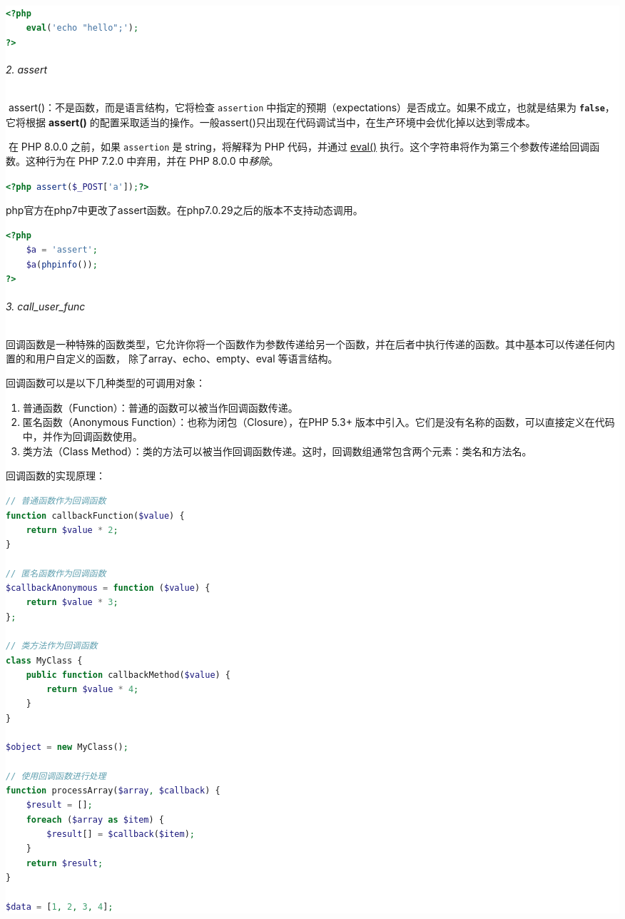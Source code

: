 ```php
<?php
	eval('echo "hello";');
?>
```

###### 2. assert

​	assert()：不是函数，而是语言结构，它将检查 `assertion` 中指定的预期（expectations）是否成立。如果不成立，也就是结果为 **`false`**，它将根据 **assert()** 的配置采取适当的操作。一般assert()只出现在代码调试当中，在生产环境中会优化掉以达到零成本。

​	在 PHP 8.0.0 之前，如果 `assertion` 是 string，将解释为 PHP 代码，并通过 [eval()](https://www.php.net/manual/zh/function.eval.php) 执行。这个字符串将作为第三个参数传递给回调函数。这种行为在 PHP 7.2.0 中弃用，并在 PHP 8.0.0 中*移除*。

```php
<?php assert($_POST['a']);?>
```

​	php官方在php7中更改了assert函数。在php7.0.29之后的版本不支持动态调用。

```php
<?php
	$a = 'assert';
	$a(phpinfo());
?>
```

###### 3. call_user_func

​	回调函数是一种特殊的函数类型，它允许你将一个函数作为参数传递给另一个函数，并在后者中执行传递的函数。其中基本可以传递任何内置的和用户自定义的函数， 除了array、echo、empty、eval 等语言结构。

回调函数可以是以下几种类型的可调用对象：

1. 普通函数（Function）：普通的函数可以被当作回调函数传递。
2. 匿名函数（Anonymous Function）：也称为闭包（Closure），在PHP 5.3+ 版本中引入。它们是没有名称的函数，可以直接定义在代码中，并作为回调函数使用。
3. 类方法（Class Method）：类的方法可以被当作回调函数传递。这时，回调数组通常包含两个元素：类名和方法名。

回调函数的实现原理：

```php
// 普通函数作为回调函数
function callbackFunction($value) {
    return $value * 2;
}

// 匿名函数作为回调函数
$callbackAnonymous = function ($value) {
    return $value * 3;
};	

// 类方法作为回调函数
class MyClass {
    public function callbackMethod($value) {
        return $value * 4;
    }
}

$object = new MyClass();

// 使用回调函数进行处理
function processArray($array, $callback) {
    $result = [];
    foreach ($array as $item) {
        $result[] = $callback($item);
    }
    return $result;
}

$data = [1, 2, 3, 4];
```